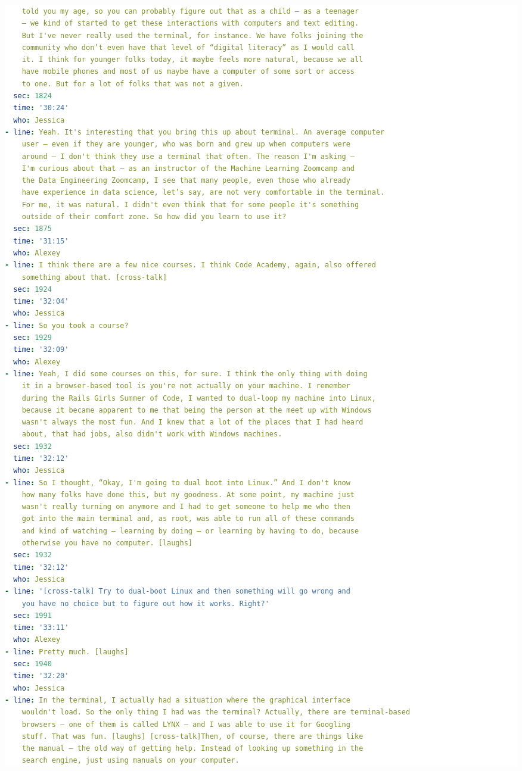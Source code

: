 ```yaml
    told you my age, so you can probably figure out that as a child – as a teenager
    – we kind of started to get these interactions with computers and text editing.
    But I've never really used the terminal, for instance. We have folks joining the
    community who don’t even have that level of “digital literacy” as I would call
    it. I think for younger folks today, it maybe feels more natural, because we all
    have mobile phones and most of us maybe have a computer of some sort or access
    to one. But for a lot of folks that was not a given.
  sec: 1824
  time: '30:24'
  who: Jessica
- line: Yeah. It's interesting that you bring this up about terminal. An average computer
    user – even if they are younger, who was born and grew up when computers were
    around – I don't think they use a terminal that often. The reason I'm asking –
    I'm curious about that – as an instructor of the Machine Learning Zoomcamp and
    the Data Engineering Zoomcamp, I see that many people, even those who already
    have experience in data science, let’s say, are not very comfortable in the terminal.
    For me, it was natural. I didn't even think that for some people it's something
    outside of their comfort zone. So how did you learn to use it?
  sec: 1875
  time: '31:15'
  who: Alexey
- line: I think there are a few nice courses. I think Code Academy, again, also offered
    something about that. [cross-talk]
  sec: 1924
  time: '32:04'
  who: Jessica
- line: So you took a course?
  sec: 1929
  time: '32:09'
  who: Alexey
- line: Yeah, I did some courses on this, for sure. I think the only thing with doing
    it in a browser-based tool is you're not actually on your machine. I remember
    during the Rails Girls Summer of Code, I wanted to dual-loop my machine into Linux,
    because it became apparent to me that being the person at the meet up with Windows
    wasn't always the most fun. And I knew that a lot of the places that I had heard
    about, that had jobs, also didn't work with Windows machines.
  sec: 1932
  time: '32:12'
  who: Jessica
- line: So I thought, “Okay, I'm going to dual boot into Linux.” And I don't know
    how many folks have done this, but my goodness. At some point, my machine just
    wasn't really turning on anymore and I had to get someone to help me who then
    got into the main terminal and, as root, was able to run all of these commands
    and kind of watching – learning by doing – or learning by having to do, because
    otherwise you have no computer. [laughs]
  sec: 1932
  time: '32:12'
  who: Jessica
- line: '[cross-talk] Try to dual-boot Linux and then something will go wrong and
    you have no choice but to figure out how it works. Right?'
  sec: 1991
  time: '33:11'
  who: Alexey
- line: Pretty much. [laughs]
  sec: 1940
  time: '32:20'
  who: Jessica
- line: In the terminal, I actually had a situation where the graphical interface
    wouldn't load. So the only thing I had was the terminal? Actually, there are terminal-based
    browsers – one of them is called LYNX – and I was able to use it for Googling
    stuff. That was fun. [laughs] [cross-talk]Then, of course, there are things like
    the manual – the old way of getting help. Instead of looking up something in the
    search engine, just using manuals on your computer.
```